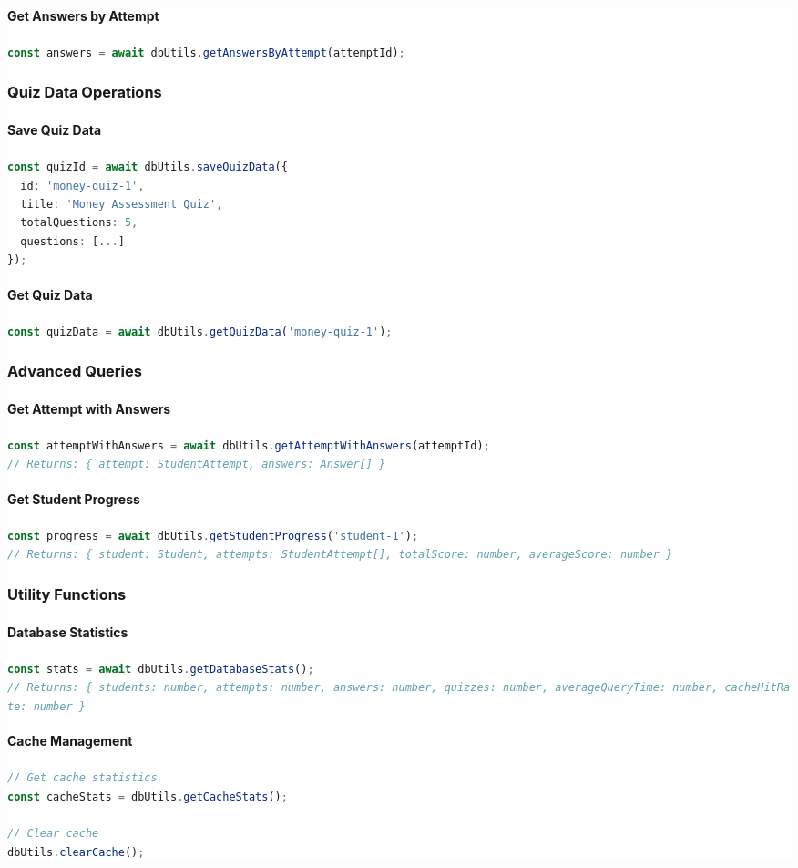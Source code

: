#### Get Answers by Attempt
```typescript
const answers = await dbUtils.getAnswersByAttempt(attemptId);
```

### Quiz Data Operations

#### Save Quiz Data
```typescript
const quizId = await dbUtils.saveQuizData({
  id: 'money-quiz-1',
  title: 'Money Assessment Quiz',
  totalQuestions: 5,
  questions: [...]
});
```

#### Get Quiz Data
```typescript
const quizData = await dbUtils.getQuizData('money-quiz-1');
```

### Advanced Queries

#### Get Attempt with Answers
```typescript
const attemptWithAnswers = await dbUtils.getAttemptWithAnswers(attemptId);
// Returns: { attempt: StudentAttempt, answers: Answer[] }
```

#### Get Student Progress
```typescript
const progress = await dbUtils.getStudentProgress('student-1');
// Returns: { student: Student, attempts: StudentAttempt[], totalScore: number, averageScore: number }
```

### Utility Functions

#### Database Statistics
```typescript
const stats = await dbUtils.getDatabaseStats();
// Returns: { students: number, attempts: number, answers: number, quizzes: number, averageQueryTime: number, cacheHitRate: number }
```

#### Cache Management
```typescript
// Get cache statistics
const cacheStats = dbUtils.getCacheStats();

// Clear cache
dbUtils.clearCache();
```
